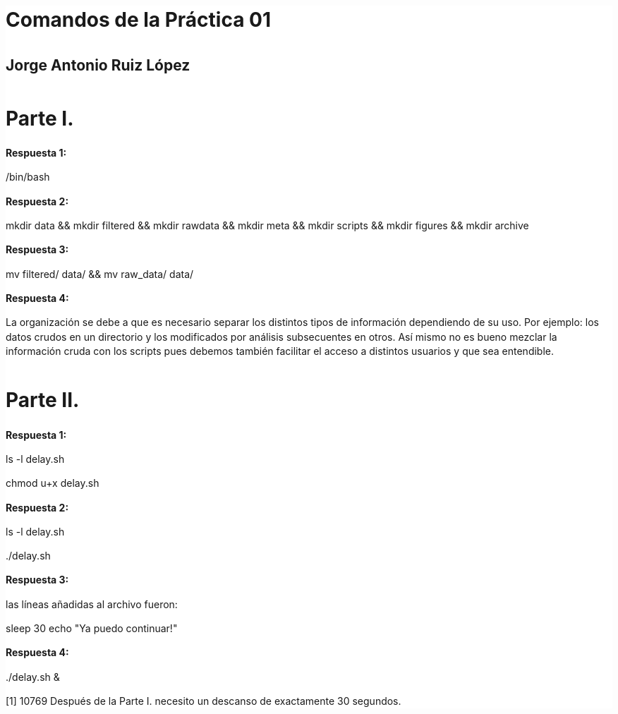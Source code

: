 # Comandos de la Práctica 01
## Jorge Antonio Ruiz López

# Parte I.

**Respuesta 1:**

/bin/bash

**Respuesta 2:**

mkdir data && mkdir filtered && mkdir rawdata && mkdir meta && mkdir scripts && mkdir figures && mkdir archive

**Respuesta 3:**

mv filtered/ data/ && mv raw_data/ data/


**Respuesta 4:**

La organización se debe a que es necesario separar los distintos tipos de información dependiendo de su uso.
Por ejemplo: los datos crudos en un directorio y los modificados por análisis subsecuentes en otros. Así mismo
  no es bueno mezclar la información cruda con los scripts pues debemos también facilitar el acceso a distintos
  usuarios y que sea entendible.  

# Parte II.

**Respuesta 1:**

ls -l delay.sh

chmod u+x delay.sh

**Respuesta 2:**

ls -l delay.sh

./delay.sh

**Respuesta 3:**

las líneas añadidas al archivo fueron:

sleep 30
echo "Ya puedo continuar!"

**Respuesta 4:**

./delay.sh &

[1] 10769
Después de la Parte I. necesito un descanso de exactamente 30 segundos.
